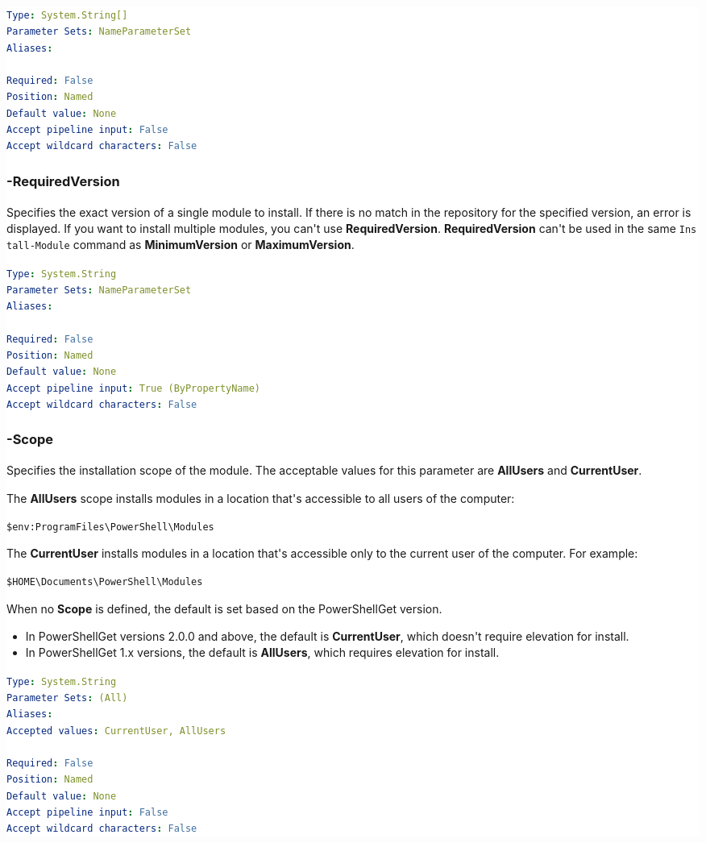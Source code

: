 ```yaml
Type: System.String[]
Parameter Sets: NameParameterSet
Aliases:

Required: False
Position: Named
Default value: None
Accept pipeline input: False
Accept wildcard characters: False
```

### -RequiredVersion

Specifies the exact version of a single module to install. If there is no match in the repository
for the specified version, an error is displayed. If you want to install multiple modules, you
can't use **RequiredVersion**. **RequiredVersion** can't be used in the same `Install-Module`
command as **MinimumVersion** or **MaximumVersion**.

```yaml
Type: System.String
Parameter Sets: NameParameterSet
Aliases:

Required: False
Position: Named
Default value: None
Accept pipeline input: True (ByPropertyName)
Accept wildcard characters: False
```

### -Scope

Specifies the installation scope of the module. The acceptable values for this parameter are
**AllUsers** and **CurrentUser**.

The **AllUsers** scope installs modules in a location that's accessible to all users of the
computer:

`$env:ProgramFiles\PowerShell\Modules`

The **CurrentUser** installs modules in a location that's accessible only to the current user of
the computer. For example:

`$HOME\Documents\PowerShell\Modules`

When no **Scope** is defined, the default is set based on the PowerShellGet version.

- In PowerShellGet versions 2.0.0 and above, the default is **CurrentUser**, which doesn't require
  elevation for install.
- In PowerShellGet 1.x versions, the default is **AllUsers**, which requires elevation for install.

```yaml
Type: System.String
Parameter Sets: (All)
Aliases:
Accepted values: CurrentUser, AllUsers

Required: False
Position: Named
Default value: None
Accept pipeline input: False
Accept wildcard characters: False
```
